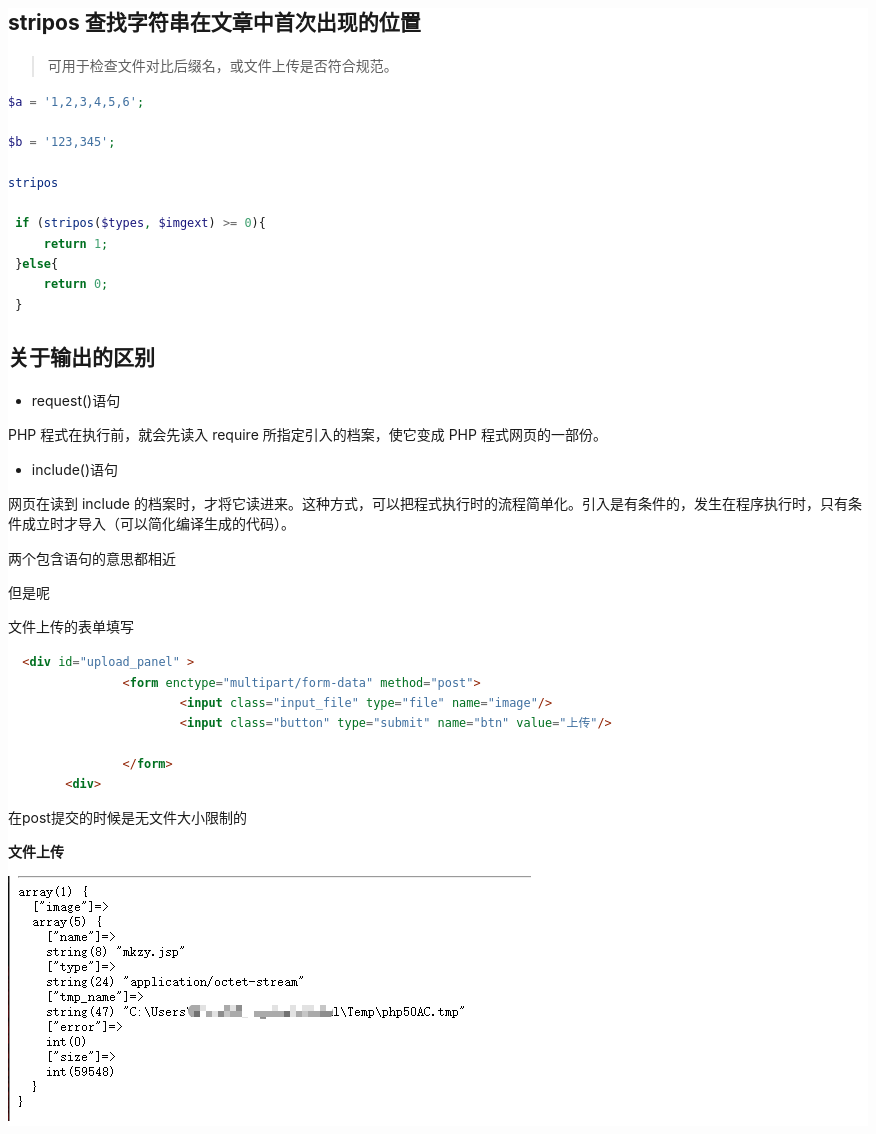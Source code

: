 
## stripos 查找字符串在文章中首次出现的位置 

>可用于检查文件对比后缀名，或文件上传是否符合规范。

```php
$a = '1,2,3,4,5,6';

$b = '123,345';

stripos

 if (stripos($types, $imgext) >= 0){
     return 1;
 }else{
     return 0;
 }

```

## 关于输出的**区别**

- request()语句

PHP 程式在执行前，就会先读入 require 所指定引入的档案，使它变成 PHP 程式网页的一部份。

- include()语句

网页在读到 include 的档案时，才将它读进来。这种方式，可以把程式执行时的流程简单化。引入是有条件的，发生在程序执行时，只有条件成立时才导入（可以简化编译生成的代码）。

两个包含语句的意思都相近

但是呢 


文件上传的表单填写
```html
  <div id="upload_panel" >
                <form enctype="multipart/form-data" method="post"> 
                        <input class="input_file" type="file" name="image"/>
                        <input class="button" type="submit" name="btn" value="上传"/>

                </form>
        <div>
```

在post提交的时候是无文件大小限制的


**文件上传**

![](img/10.png)
